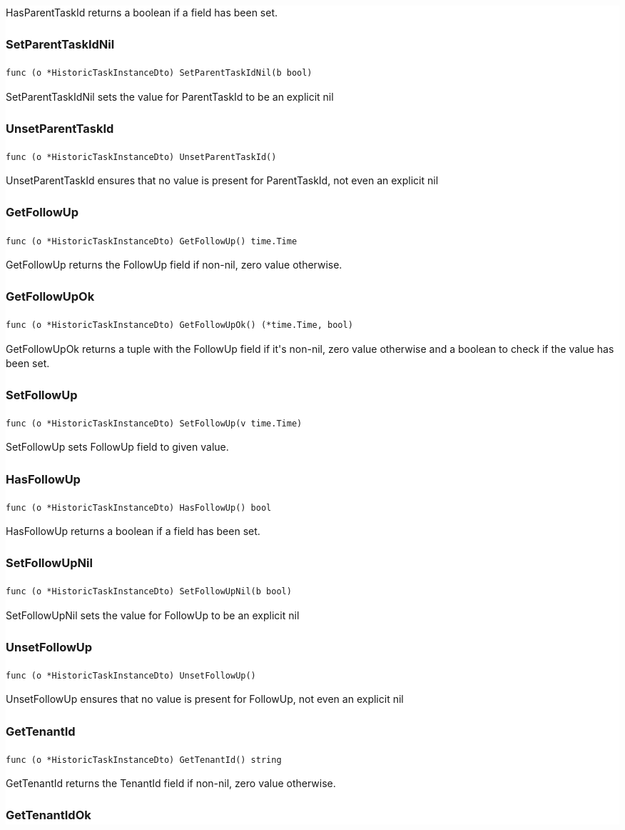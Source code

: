 HasParentTaskId returns a boolean if a field has been set.

### SetParentTaskIdNil

`func (o *HistoricTaskInstanceDto) SetParentTaskIdNil(b bool)`

 SetParentTaskIdNil sets the value for ParentTaskId to be an explicit nil

### UnsetParentTaskId
`func (o *HistoricTaskInstanceDto) UnsetParentTaskId()`

UnsetParentTaskId ensures that no value is present for ParentTaskId, not even an explicit nil
### GetFollowUp

`func (o *HistoricTaskInstanceDto) GetFollowUp() time.Time`

GetFollowUp returns the FollowUp field if non-nil, zero value otherwise.

### GetFollowUpOk

`func (o *HistoricTaskInstanceDto) GetFollowUpOk() (*time.Time, bool)`

GetFollowUpOk returns a tuple with the FollowUp field if it's non-nil, zero value otherwise
and a boolean to check if the value has been set.

### SetFollowUp

`func (o *HistoricTaskInstanceDto) SetFollowUp(v time.Time)`

SetFollowUp sets FollowUp field to given value.

### HasFollowUp

`func (o *HistoricTaskInstanceDto) HasFollowUp() bool`

HasFollowUp returns a boolean if a field has been set.

### SetFollowUpNil

`func (o *HistoricTaskInstanceDto) SetFollowUpNil(b bool)`

 SetFollowUpNil sets the value for FollowUp to be an explicit nil

### UnsetFollowUp
`func (o *HistoricTaskInstanceDto) UnsetFollowUp()`

UnsetFollowUp ensures that no value is present for FollowUp, not even an explicit nil
### GetTenantId

`func (o *HistoricTaskInstanceDto) GetTenantId() string`

GetTenantId returns the TenantId field if non-nil, zero value otherwise.

### GetTenantIdOk
